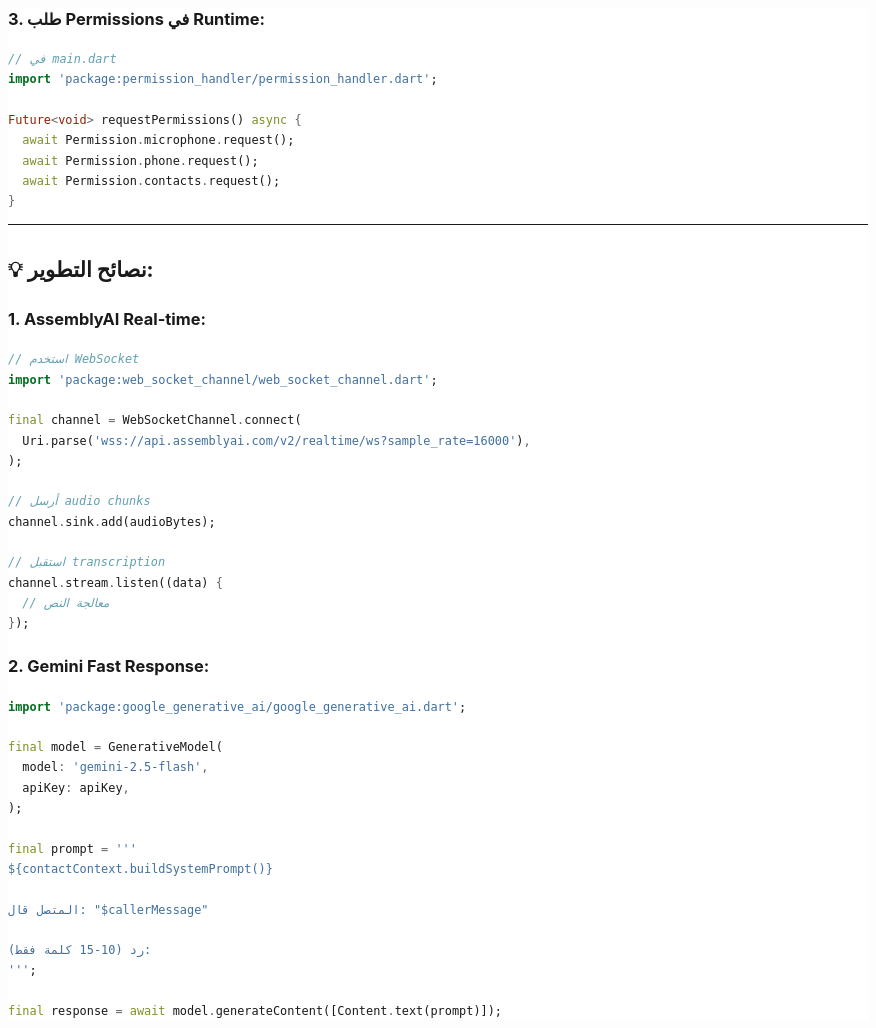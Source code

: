 ### **3. طلب Permissions في Runtime:**
```dart
// في main.dart
import 'package:permission_handler/permission_handler.dart';

Future<void> requestPermissions() async {
  await Permission.microphone.request();
  await Permission.phone.request();
  await Permission.contacts.request();
}
```

---

## 💡 نصائح التطوير:

### **1. AssemblyAI Real-time:**
```dart
// استخدم WebSocket
import 'package:web_socket_channel/web_socket_channel.dart';

final channel = WebSocketChannel.connect(
  Uri.parse('wss://api.assemblyai.com/v2/realtime/ws?sample_rate=16000'),
);

// أرسل audio chunks
channel.sink.add(audioBytes);

// استقبل transcription
channel.stream.listen((data) {
  // معالجة النص
});
```

### **2. Gemini Fast Response:**
```dart
import 'package:google_generative_ai/google_generative_ai.dart';

final model = GenerativeModel(
  model: 'gemini-2.5-flash',
  apiKey: apiKey,
);

final prompt = '''
${contactContext.buildSystemPrompt()}

المتصل قال: "$callerMessage"

رد (10-15 كلمة فقط):
''';

final response = await model.generateContent([Content.text(prompt)]);
```
